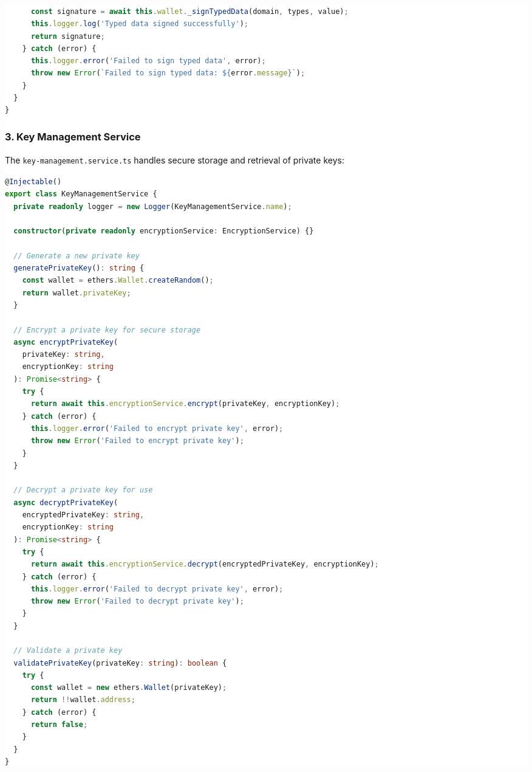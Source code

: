 ```typescript
      const signature = await this.wallet._signTypedData(domain, types, value);
      this.logger.log('Typed data signed successfully');
      return signature;
    } catch (error) {
      this.logger.error('Failed to sign typed data', error);
      throw new Error(`Failed to sign typed data: ${error.message}`);
    }
  }
}
```

### 3. Key Management Service

The `key-management.service.ts` handles secure storage and retrieval of private keys:

```typescript
@Injectable()
export class KeyManagementService {
  private readonly logger = new Logger(KeyManagementService.name);
  
  constructor(private readonly encryptionService: EncryptionService) {}
  
  // Generate a new private key
  generatePrivateKey(): string {
    const wallet = ethers.Wallet.createRandom();
    return wallet.privateKey;
  }
  
  // Encrypt a private key for secure storage
  async encryptPrivateKey(
    privateKey: string,
    encryptionKey: string
  ): Promise<string> {
    try {
      return await this.encryptionService.encrypt(privateKey, encryptionKey);
    } catch (error) {
      this.logger.error('Failed to encrypt private key', error);
      throw new Error('Failed to encrypt private key');
    }
  }
  
  // Decrypt a private key for use
  async decryptPrivateKey(
    encryptedPrivateKey: string,
    encryptionKey: string
  ): Promise<string> {
    try {
      return await this.encryptionService.decrypt(encryptedPrivateKey, encryptionKey);
    } catch (error) {
      this.logger.error('Failed to decrypt private key', error);
      throw new Error('Failed to decrypt private key');
    }
  }
  
  // Validate a private key
  validatePrivateKey(privateKey: string): boolean {
    try {
      const wallet = new ethers.Wallet(privateKey);
      return !!wallet.address;
    } catch (error) {
      return false;
    }
  }
}
```